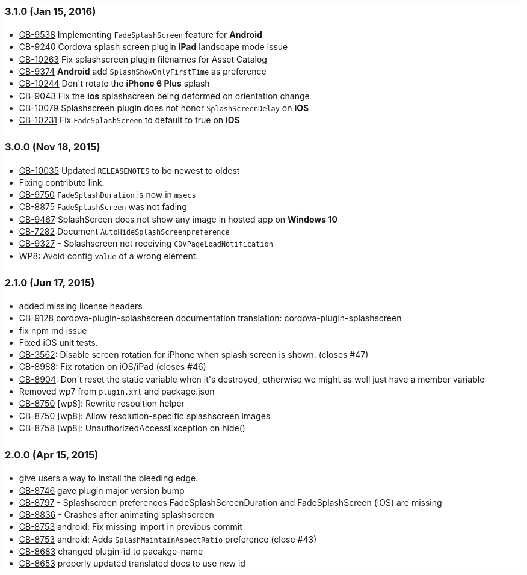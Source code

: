 ### 3.1.0 (Jan 15, 2016)
* [CB-9538](http://issues.apache.org/jira/browse/CB-9538) Implementing `FadeSplashScreen` feature for **Android**
* [CB-9240](http://issues.apache.org/jira/browse/CB-9240) Cordova splash screen plugin **iPad** landscape mode issue
* [CB-10263](http://issues.apache.org/jira/browse/CB-10263) Fix splashscreen plugin filenames for Asset Catalog
* [CB-9374](http://issues.apache.org/jira/browse/CB-9374) **Android** add `SplashShowOnlyFirstTime` as preference
* [CB-10244](http://issues.apache.org/jira/browse/CB-10244) Don't rotate the **iPhone 6 Plus** splash
* [CB-9043](http://issues.apache.org/jira/browse/CB-9043) Fix the **ios** splashscreen being deformed on orientation change
* [CB-10079](http://issues.apache.org/jira/browse/CB-10079) Splashscreen plugin does not honor `SplashScreenDelay` on **iOS**
* [CB-10231](http://issues.apache.org/jira/browse/CB-10231) Fix `FadeSplashScreen` to default to true on **iOS**

### 3.0.0 (Nov 18, 2015)
* [CB-10035](http://issues.apache.org/jira/browse/CB-10035) Updated `RELEASENOTES` to be newest to oldest
* Fixing contribute link.
* [CB-9750](http://issues.apache.org/jira/browse/CB-9750) `FadeSplashDuration` is now in `msecs`
* [CB-8875](http://issues.apache.org/jira/browse/CB-8875) `FadeSplashScreen` was not fading
* [CB-9467](http://issues.apache.org/jira/browse/CB-9467) SplashScreen does not show any image in hosted app on **Windows 10**
* [CB-7282](http://issues.apache.org/jira/browse/CB-7282) Document `AutoHideSplashScreenpreference`
* [CB-9327](http://issues.apache.org/jira/browse/CB-9327) - Splashscreen not receiving `CDVPageLoadNotification`
* WP8: Avoid config `value` of a wrong element.

### 2.1.0 (Jun 17, 2015)
* added missing license headers
* [CB-9128](http://issues.apache.org/jira/browse/CB-9128) cordova-plugin-splashscreen documentation translation: cordova-plugin-splashscreen
* fix npm md issue
* Fixed iOS unit tests.
* [CB-3562](http://issues.apache.org/jira/browse/CB-3562): Disable screen rotation for iPhone when splash screen is shown. (closes #47)
* [CB-8988](http://issues.apache.org/jira/browse/CB-8988): Fix rotation on iOS/iPad (closes #46)
* [CB-8904](http://issues.apache.org/jira/browse/CB-8904): Don't reset the static variable when it's destroyed, otherwise we might as well just have a member variable
* Removed wp7 from `plugin.xml` and package.json
* [CB-8750](http://issues.apache.org/jira/browse/CB-8750) [wp8]: Rewrite resoultion helper
* [CB-8750](http://issues.apache.org/jira/browse/CB-8750) [wp8]: Allow resolution-specific splashscreen images
* [CB-8758](http://issues.apache.org/jira/browse/CB-8758) [wp8]: UnauthorizedAccessException on hide()

### 2.0.0 (Apr 15, 2015)
* give users a way to install the bleeding edge.
* [CB-8746](http://issues.apache.org/jira/browse/CB-8746) gave plugin major version bump
* [CB-8797](http://issues.apache.org/jira/browse/CB-8797) - Splashscreen preferences FadeSplashScreenDuration and FadeSplashScreen (iOS) are missing
* [CB-8836](http://issues.apache.org/jira/browse/CB-8836) - Crashes after animating splashscreen
* [CB-8753](http://issues.apache.org/jira/browse/CB-8753) android: Fix missing import in previous commit
* [CB-8753](http://issues.apache.org/jira/browse/CB-8753) android: Adds `SplashMaintainAspectRatio` preference (close #43)
* [CB-8683](http://issues.apache.org/jira/browse/CB-8683) changed plugin-id to pacakge-name
* [CB-8653](http://issues.apache.org/jira/browse/CB-8653) properly updated translated docs to use new id